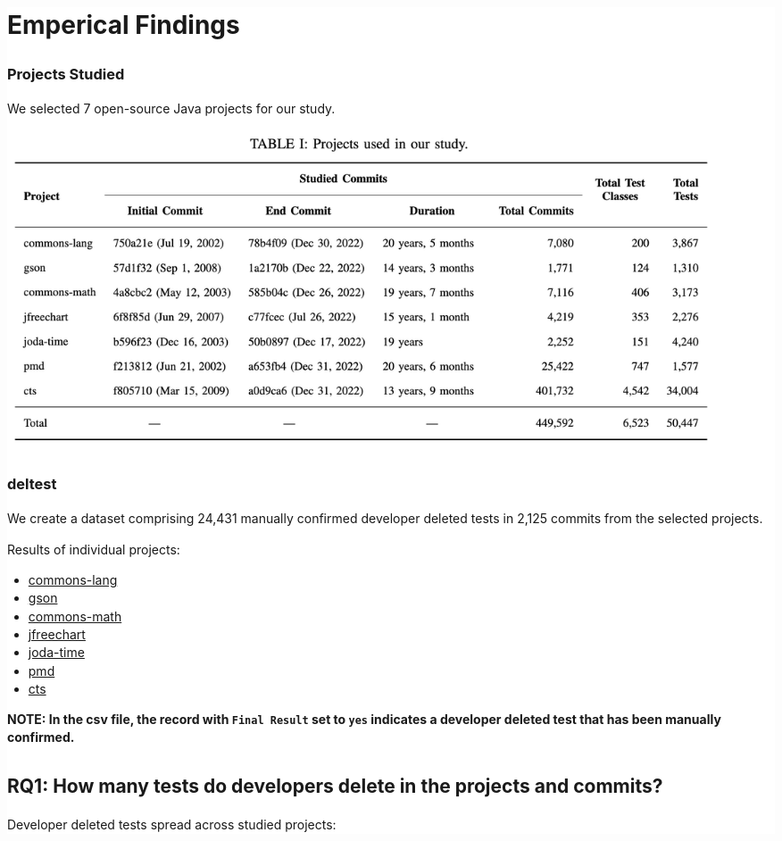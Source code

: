 # Emperical Findings

### Projects Studied

We selected 7 open-source Java projects for our study.

<img src="/emperical-findings/img/projects-studied.png" width="800" />

### deltest

We create a dataset comprising 24,431 manually confirmed developer deleted tests in 2,125 commits from the selected projects.

Results of individual projects:

- [commons-lang](../deltest/artifacts/commons-lang.csv)
- [gson](../deltest/artifacts/gson.csv)
- [commons-math](../deltest/artifacts/commons-math.csv)
- [jfreechart](../deltest/artifacts/jfreechart.csv)
- [joda-time](../deltest/artifacts/joda-time.csv)
- [pmd](../deltest/artifacts/pmd.csv)
- [cts](../deltest/artifacts/cts.csv)

**NOTE: In the csv file, the record with `Final Result` set to `yes` indicates a developer deleted test that has been manually confirmed.**



## RQ1: How many tests do developers delete in the projects and commits?

Developer deleted tests spread across studied projects:
